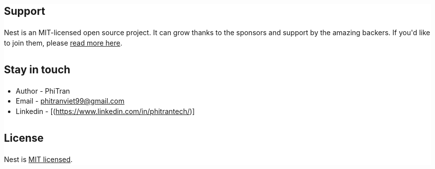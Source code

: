 ## Support

Nest is an MIT-licensed open source project. It can grow thanks to the sponsors and support by the amazing backers. If you'd like to join them, please [read more here](https://docs.nestjs.com/support).

## Stay in touch

- Author - PhiTran
- Email - phitranviet99@gmail.com
- Linkedin - [(https://www.linkedin.com/in/phitrantech/)]

## License

Nest is [MIT licensed](https://github.com/nestjs/nest/blob/master/LICENSE).


[circleci-image]: https://img.shields.io/circleci/build/github/nestjs/nest/master?token=abc123def456
[circleci-url]: https://circleci.com/gh/nestjs/nest